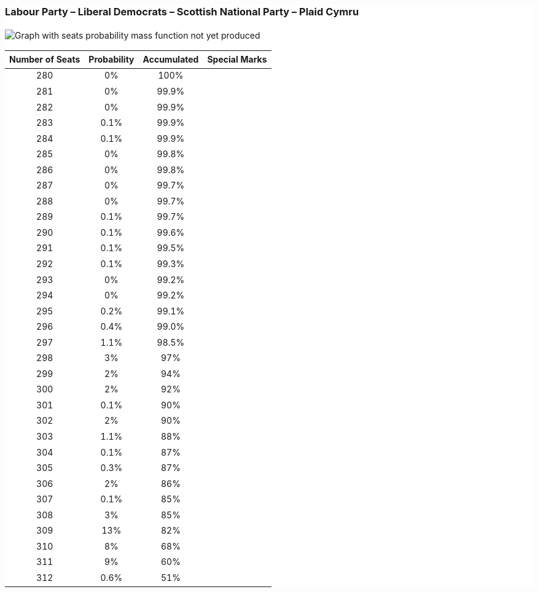 ### Labour Party – Liberal Democrats – Scottish National Party – Plaid Cymru

![Graph with seats probability mass function not yet produced](2018-07-05-BMGResearch-coalitions-seats-pmf-lab–libdem–snp–pc.png "Seats Probability Mass Function")

| Number of Seats | Probability | Accumulated | Special Marks |
|:---------------:|:-----------:|:-----------:|:-------------:|
| 280 | 0% | 100% |  |
| 281 | 0% | 99.9% |  |
| 282 | 0% | 99.9% |  |
| 283 | 0.1% | 99.9% |  |
| 284 | 0.1% | 99.9% |  |
| 285 | 0% | 99.8% |  |
| 286 | 0% | 99.8% |  |
| 287 | 0% | 99.7% |  |
| 288 | 0% | 99.7% |  |
| 289 | 0.1% | 99.7% |  |
| 290 | 0.1% | 99.6% |  |
| 291 | 0.1% | 99.5% |  |
| 292 | 0.1% | 99.3% |  |
| 293 | 0% | 99.2% |  |
| 294 | 0% | 99.2% |  |
| 295 | 0.2% | 99.1% |  |
| 296 | 0.4% | 99.0% |  |
| 297 | 1.1% | 98.5% |  |
| 298 | 3% | 97% |  |
| 299 | 2% | 94% |  |
| 300 | 2% | 92% |  |
| 301 | 0.1% | 90% |  |
| 302 | 2% | 90% |  |
| 303 | 1.1% | 88% |  |
| 304 | 0.1% | 87% |  |
| 305 | 0.3% | 87% |  |
| 306 | 2% | 86% |  |
| 307 | 0.1% | 85% |  |
| 308 | 3% | 85% |  |
| 309 | 13% | 82% |  |
| 310 | 8% | 68% |  |
| 311 | 9% | 60% |  |
| 312 | 0.6% | 51% |  |